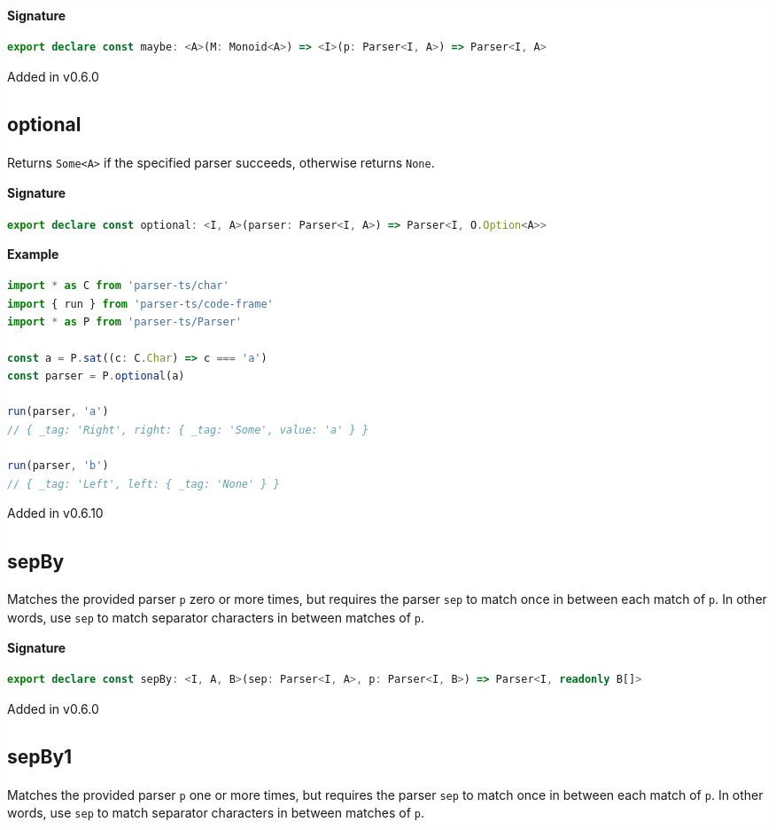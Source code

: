 **Signature**

```ts
export declare const maybe: <A>(M: Monoid<A>) => <I>(p: Parser<I, A>) => Parser<I, A>
```

Added in v0.6.0

## optional

Returns `Some<A>` if the specified parser succeeds, otherwise returns `None`.

**Signature**

```ts
export declare const optional: <I, A>(parser: Parser<I, A>) => Parser<I, O.Option<A>>
```

**Example**

```ts
import * as C from 'parser-ts/char'
import { run } from 'parser-ts/code-frame'
import * as P from 'parser-ts/Parser'

const a = P.sat((c: C.Char) => c === 'a')
const parser = P.optional(a)

run(parser, 'a')
// { _tag: 'Right', right: { _tag: 'Some', value: 'a' } }

run(parser, 'b')
// { _tag: 'Left', left: { _tag: 'None' } }
```

Added in v0.6.10

## sepBy

Matches the provided parser `p` zero or more times, but requires the
parser `sep` to match once in between each match of `p`. In other words,
use `sep` to match separator characters in between matches of `p`.

**Signature**

```ts
export declare const sepBy: <I, A, B>(sep: Parser<I, A>, p: Parser<I, B>) => Parser<I, readonly B[]>
```

Added in v0.6.0

## sepBy1

Matches the provided parser `p` one or more times, but requires the
parser `sep` to match once in between each match of `p`. In other words,
use `sep` to match separator characters in between matches of `p`.
